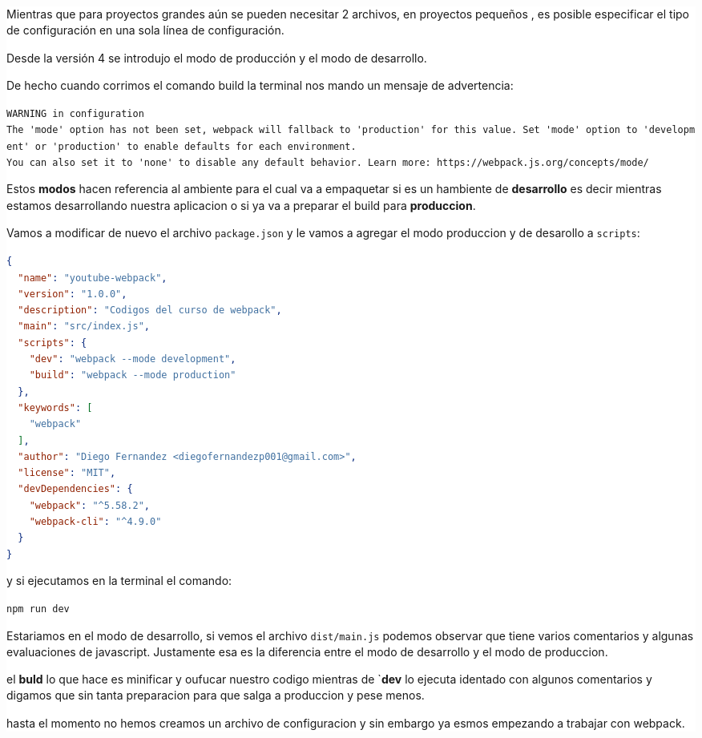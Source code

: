 Mientras que para proyectos grandes aún se pueden necesitar 2 archivos, en proyectos pequeños , es posible especificar el tipo de configuración en una sola línea de configuración.

Desde la versión 4 se introdujo el modo de producción y el modo de desarrollo.

De hecho cuando corrimos el comando build la terminal nos mando un mensaje de advertencia:
```
WARNING in configuration
The 'mode' option has not been set, webpack will fallback to 'production' for this value. Set 'mode' option to 'development' or 'production' to enable defaults for each environment.
You can also set it to 'none' to disable any default behavior. Learn more: https://webpack.js.org/concepts/mode/
```

Estos **modos** hacen referencia al ambiente para el cual va a empaquetar si es un hambiente de **desarrollo** es decir mientras estamos desarrollando nuestra aplicacion o si ya va a preparar el build para **produccion**.

Vamos a modificar de nuevo el archivo `package.json` y le vamos a agregar el modo produccion y de desarollo a `scripts`:
```json
{
  "name": "youtube-webpack",
  "version": "1.0.0",
  "description": "Codigos del curso de webpack",
  "main": "src/index.js",
  "scripts": {
    "dev": "webpack --mode development",
    "build": "webpack --mode production"
  },
  "keywords": [
    "webpack"
  ],
  "author": "Diego Fernandez <diegofernandezp001@gmail.com>",
  "license": "MIT",
  "devDependencies": {
    "webpack": "^5.58.2",
    "webpack-cli": "^4.9.0"
  }
}
```

y si ejecutamos en la terminal el comando:
```
npm run dev
```
Estariamos en el modo de desarrollo, si vemos el archivo `dist/main.js` podemos observar que tiene varios comentarios y algunas evaluaciones de javascript. Justamente esa es la diferencia entre el modo de desarrollo y el modo de produccion.

el **buld** lo que hace es minificar y oufucar nuestro codigo mientras de `**dev** lo ejecuta identado con algunos comentarios y digamos que sin tanta preparacion para que salga a produccion y pese menos.

hasta el momento no hemos creamos un archivo de configuracion y sin embargo ya esmos empezando a trabajar con webpack.
